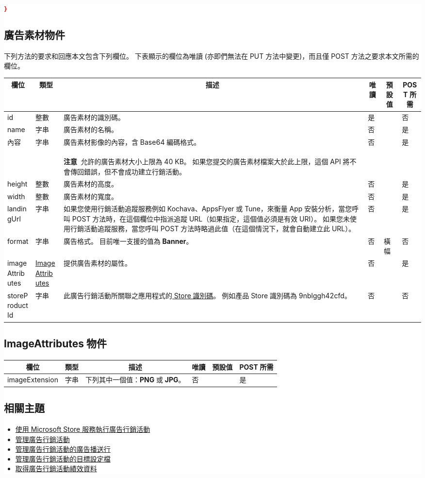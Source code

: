 ```json
}
```


<span id="creative"/>

## <a name="creative-object"></a>廣告素材物件

下列方法的要求和回應本文包含下列欄位。 下表顯示的欄位為唯讀 (亦即們無法在 PUT 方法中變更)，而且僅 POST 方法之要求本文所需的欄位。

| 欄位        | 類型   |  描述      |  唯讀  | 預設值  |  POST 所需 |  
|--------------|--------|---------------|------|-------------|------------|
|  id   |  整數   |  廣告素材的識別碼。     |   是    |      |    否   |       
|  name   |  字串   |   廣告素材的名稱。    |    否   |      |  是     |       
|  內容   |  字串   |  廣告素材影像的內容，含 Base64 編碼格式。<br/><br/>**注意**&nbsp;&nbsp;允許的廣告素材大小上限為 40 KB。 如果您提交的廣告素材檔案大於此上限，這個 API 將不會傳回錯誤，但不會成功建立行銷活動。     |  否     |      |   是    |       
|  height   |  整數   |   廣告素材的高度。    |    否    |      |   是    |       
|  width   |  整數   |  廣告素材的寬度。     |  否    |     |    是   |       
|  landingUrl   |  字串   |  如果您使用行銷活動追蹤服務例如 Kochava、AppsFlyer 或 Tune，來衡量 App 安裝分析，當您呼叫 POST 方法時，在這個欄位中指派追蹤 URL（如果指定，這個值必須是有效 URI）。 如果您未使用行銷活動追蹤服務，當您呼叫 POST 方法時略過此值（在這個情況下，就會自動建立此 URL）。   |  否    |     |   是    |       
|  format   |  字串   |   廣告格式。 目前唯一支援的值為 **Banner**。    |   否    |  橫幅   |  否     |       
|  imageAttributes   | [ImageAttributes](#image-attributes)    |   提供廣告素材的屬性。     |   否    |      |   是    |       
|  storeProductId   |  字串   |   此廣告行銷活動所關聯之應用程式的[ Store 識別碼](in-app-purchases-and-trials.md#store-ids)。 例如產品 Store 識別碼為 9nblggh42cfd。    |   否    |    |  否     |   |  


<span id="image-attributes"/>

## <a name="imageattributes-object"></a>ImageAttributes 物件

| 欄位        | 類型   |  描述      |  唯讀  | 預設值  | POST 所需 |  
|--------------|--------|---------------|------|-------------|------------|
|  imageExtension   |   字串  |   下列其中一個值：**PNG** 或 **JPG**。    |    否   |      |   是    |       |


## <a name="related-topics"></a>相關主題

* [使用 Microsoft Store 服務執行廣告行銷活動](run-ad-campaigns-using-windows-store-services.md)
* [管理廣告行銷活動](manage-ad-campaigns.md)
* [管理廣告行銷活動的廣告播送行](manage-delivery-lines-for-ad-campaigns.md)
* [管理廣告行銷活動的目標設定檔](manage-targeting-profiles-for-ad-campaigns.md)
* [取得廣告行銷活動績效資料](get-ad-campaign-performance-data.md)
